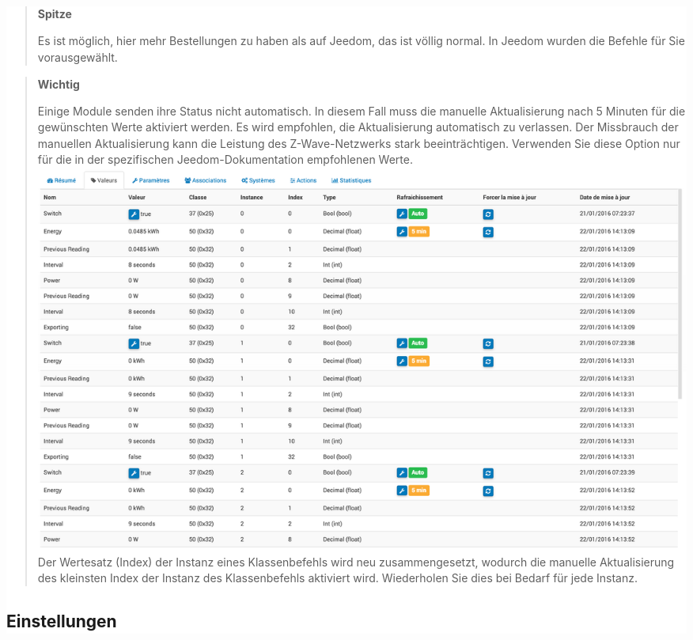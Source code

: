 > **Spitze**
>
> Es ist möglich, hier mehr Bestellungen zu haben als auf Jeedom, das ist völlig normal. In Jeedom wurden die Befehle für Sie vorausgewählt.

> **Wichtig**
>
> Einige Module senden ihre Status nicht automatisch. In diesem Fall muss die manuelle Aktualisierung nach 5 Minuten für die gewünschten Werte aktiviert werden. Es wird empfohlen, die Aktualisierung automatisch zu verlassen. Der Missbrauch der manuellen Aktualisierung kann die Leistung des Z-Wave-Netzwerks stark beeinträchtigen. Verwenden Sie diese Option nur für die in der spezifischen Jeedom-Dokumentation empfohlenen Werte. ![Knoten16](./images/node16.png) Der Wertesatz (Index) der Instanz eines Klassenbefehls wird neu zusammengesetzt, wodurch die manuelle Aktualisierung des kleinsten Index der Instanz des Klassenbefehls aktiviert wird. Wiederholen Sie dies bei Bedarf für jede Instanz.

## Einstellungen
